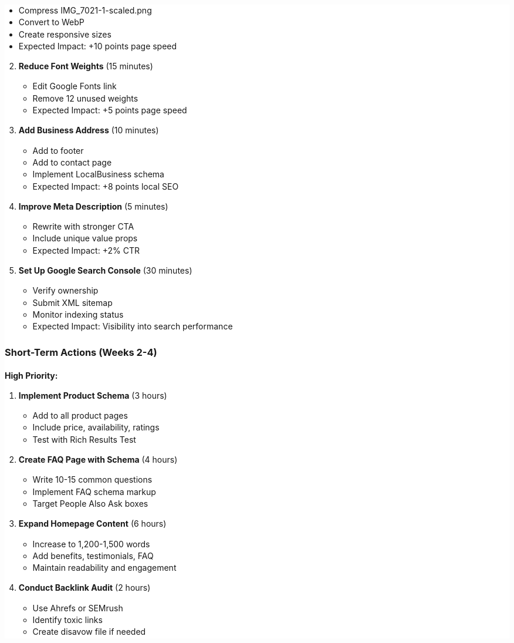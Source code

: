    - Compress IMG_7021-1-scaled.png
   - Convert to WebP
   - Create responsive sizes
   - Expected Impact: +10 points page speed

2. **Reduce Font Weights** (15 minutes)

   - Edit Google Fonts link
   - Remove 12 unused weights
   - Expected Impact: +5 points page speed

3. **Add Business Address** (10 minutes)

   - Add to footer
   - Add to contact page
   - Implement LocalBusiness schema
   - Expected Impact: +8 points local SEO

4. **Improve Meta Description** (5 minutes)

   - Rewrite with stronger CTA
   - Include unique value props
   - Expected Impact: +2% CTR

5. **Set Up Google Search Console** (30 minutes)
   - Verify ownership
   - Submit XML sitemap
   - Monitor indexing status
   - Expected Impact: Visibility into search performance

### Short-Term Actions (Weeks 2-4)

**High Priority:**

1. **Implement Product Schema** (3 hours)

   - Add to all product pages
   - Include price, availability, ratings
   - Test with Rich Results Test

2. **Create FAQ Page with Schema** (4 hours)

   - Write 10-15 common questions
   - Implement FAQ schema markup
   - Target People Also Ask boxes

3. **Expand Homepage Content** (6 hours)

   - Increase to 1,200-1,500 words
   - Add benefits, testimonials, FAQ
   - Maintain readability and engagement

4. **Conduct Backlink Audit** (2 hours)

   - Use Ahrefs or SEMrush
   - Identify toxic links
   - Create disavow file if needed
